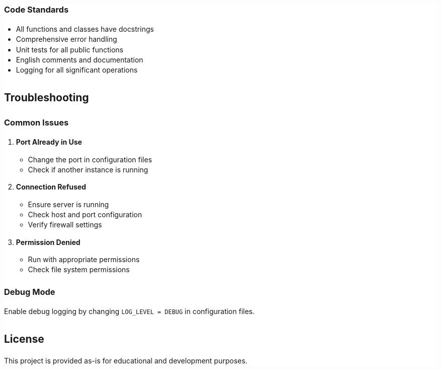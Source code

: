 ### Code Standards
- All functions and classes have docstrings
- Comprehensive error handling
- Unit tests for all public functions
- English comments and documentation
- Logging for all significant operations

## Troubleshooting

### Common Issues

1. **Port Already in Use**
   - Change the port in configuration files
   - Check if another instance is running

2. **Connection Refused**
   - Ensure server is running
   - Check host and port configuration
   - Verify firewall settings

3. **Permission Denied**
   - Run with appropriate permissions
   - Check file system permissions

### Debug Mode
Enable debug logging by changing `LOG_LEVEL = DEBUG` in configuration files.

## License

This project is provided as-is for educational and development purposes.
